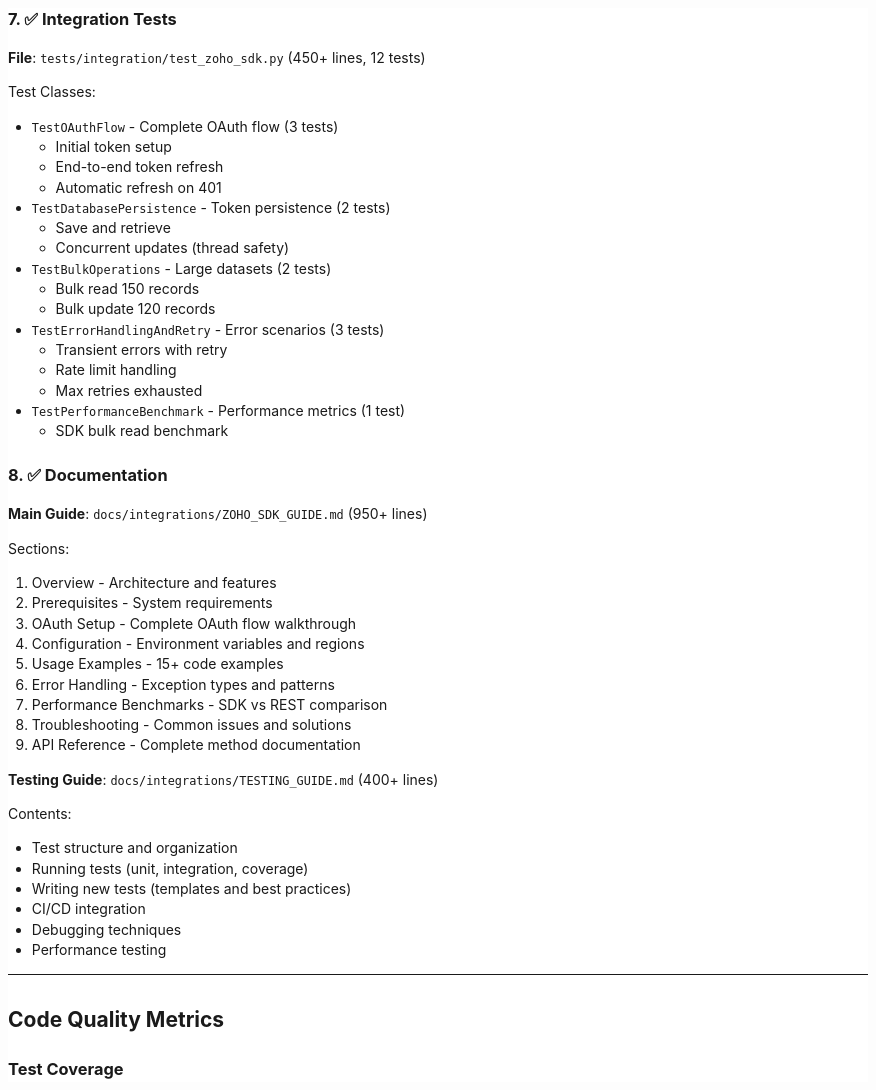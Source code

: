 ### 7. ✅ Integration Tests

**File**: `tests/integration/test_zoho_sdk.py` (450+ lines, 12 tests)

Test Classes:
- `TestOAuthFlow` - Complete OAuth flow (3 tests)
  - Initial token setup
  - End-to-end token refresh
  - Automatic refresh on 401
- `TestDatabasePersistence` - Token persistence (2 tests)
  - Save and retrieve
  - Concurrent updates (thread safety)
- `TestBulkOperations` - Large datasets (2 tests)
  - Bulk read 150 records
  - Bulk update 120 records
- `TestErrorHandlingAndRetry` - Error scenarios (3 tests)
  - Transient errors with retry
  - Rate limit handling
  - Max retries exhausted
- `TestPerformanceBenchmark` - Performance metrics (1 test)
  - SDK bulk read benchmark

### 8. ✅ Documentation

**Main Guide**: `docs/integrations/ZOHO_SDK_GUIDE.md` (950+ lines)

Sections:
1. Overview - Architecture and features
2. Prerequisites - System requirements
3. OAuth Setup - Complete OAuth flow walkthrough
4. Configuration - Environment variables and regions
5. Usage Examples - 15+ code examples
6. Error Handling - Exception types and patterns
7. Performance Benchmarks - SDK vs REST comparison
8. Troubleshooting - Common issues and solutions
9. API Reference - Complete method documentation

**Testing Guide**: `docs/integrations/TESTING_GUIDE.md` (400+ lines)

Contents:
- Test structure and organization
- Running tests (unit, integration, coverage)
- Writing new tests (templates and best practices)
- CI/CD integration
- Debugging techniques
- Performance testing

---

## Code Quality Metrics

### Test Coverage
